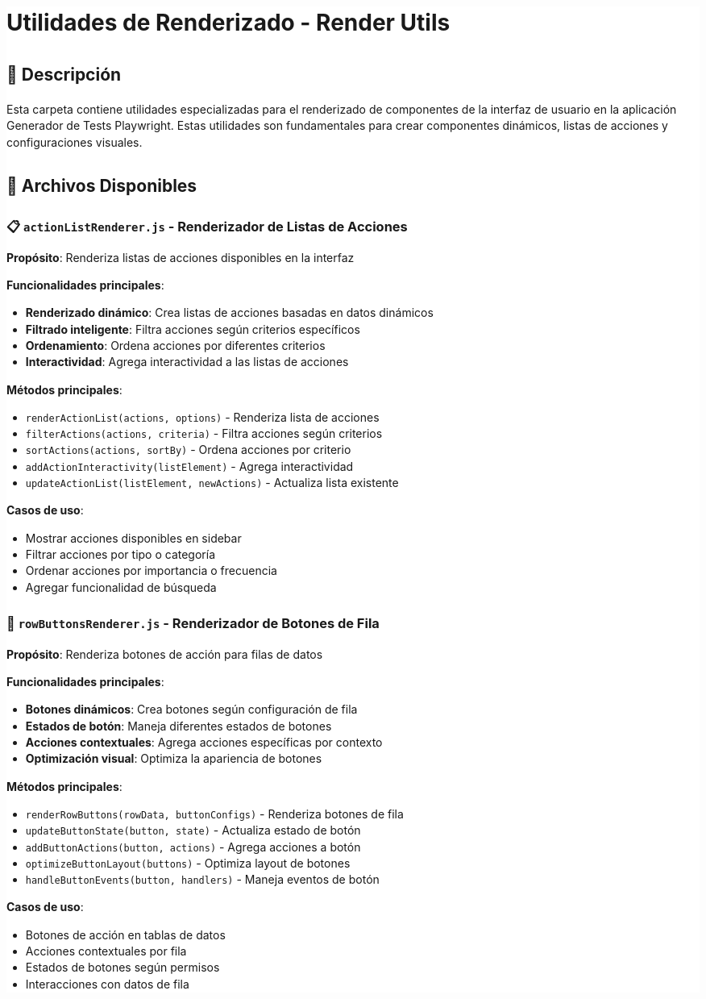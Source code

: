 # Utilidades de Renderizado - Render Utils

## 📁 Descripción

Esta carpeta contiene utilidades especializadas para el renderizado de componentes de la interfaz de usuario en la aplicación Generador de Tests Playwright. Estas utilidades son fundamentales para crear componentes dinámicos, listas de acciones y configuraciones visuales.

## 🔧 Archivos Disponibles

### 📋 `actionListRenderer.js` - Renderizador de Listas de Acciones
**Propósito**: Renderiza listas de acciones disponibles en la interfaz

**Funcionalidades principales**:
- **Renderizado dinámico**: Crea listas de acciones basadas en datos dinámicos
- **Filtrado inteligente**: Filtra acciones según criterios específicos
- **Ordenamiento**: Ordena acciones por diferentes criterios
- **Interactividad**: Agrega interactividad a las listas de acciones

**Métodos principales**:
- `renderActionList(actions, options)` - Renderiza lista de acciones
- `filterActions(actions, criteria)` - Filtra acciones según criterios
- `sortActions(actions, sortBy)` - Ordena acciones por criterio
- `addActionInteractivity(listElement)` - Agrega interactividad
- `updateActionList(listElement, newActions)` - Actualiza lista existente

**Casos de uso**:
- Mostrar acciones disponibles en sidebar
- Filtrar acciones por tipo o categoría
- Ordenar acciones por importancia o frecuencia
- Agregar funcionalidad de búsqueda

### 🔘 `rowButtonsRenderer.js` - Renderizador de Botones de Fila
**Propósito**: Renderiza botones de acción para filas de datos

**Funcionalidades principales**:
- **Botones dinámicos**: Crea botones según configuración de fila
- **Estados de botón**: Maneja diferentes estados de botones
- **Acciones contextuales**: Agrega acciones específicas por contexto
- **Optimización visual**: Optimiza la apariencia de botones

**Métodos principales**:
- `renderRowButtons(rowData, buttonConfigs)` - Renderiza botones de fila
- `updateButtonState(button, state)` - Actualiza estado de botón
- `addButtonActions(button, actions)` - Agrega acciones a botón
- `optimizeButtonLayout(buttons)` - Optimiza layout de botones
- `handleButtonEvents(button, handlers)` - Maneja eventos de botón

**Casos de uso**:
- Botones de acción en tablas de datos
- Acciones contextuales por fila
- Estados de botones según permisos
- Interacciones con datos de fila
